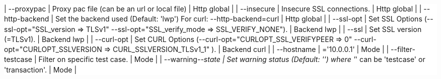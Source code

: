 | --proxypac                                 | Proxy pac file (can be an url or local file)                                                                                                                                                                                                                                                                                                                                                                                                                                                                                                                               | Http global  |
| --insecure                                 | Insecure SSL connections.                                                                                                                                                                                                                                                                                                                                                                                                                                                                                                                                                  | Http global  |
| --http-backend                             | Set the backend used (Default: 'lwp') For curl: --http-backend=curl                                                                                                                                                                                                                                                                                                                                                                                                                                                                                                        | Http global  |
| --ssl-opt                                  | Set SSL Options (--ssl-opt="SSL\_version =\> TLSv1" --ssl-opt="SSL\_verify\_mode =\> SSL\_VERIFY\_NONE").                                                                                                                                                                                                                                                                                                                                                                                                                                                                  | Backend lwp  |
| --ssl                                      | Set SSL version (=TLSv1).                                                                                                                                                                                                                                                                                                                                                                                                                                                                                                                                                  | Backend lwp  |
| --curl-opt                                 | Set CURL Options (--curl-opt="CURLOPT\_SSL\_VERIFYPEER =\> 0" --curl-opt="CURLOPT\_SSLVERSION =\> CURL\_SSLVERSION\_TLSv1\_1" ).                                                                                                                                                                                                                                                                                                                                                                                                                                           | Backend curl |
| --hostname                                 | ='10.0.0.1'                                                                                                                                                                                                                                                                                                                                                                                                                                                                                                                                                                | Mode         |
| --filter-testcase                          | Filter on specific test case.                                                                                                                                                                                                                                                                                                                                                                                                                                                                                                                                              | Mode         |
| --warning-*-state                          | Set warning status (Default: '') where '*' can be 'testcase' or 'transaction'.                                                                                                                                                                                                                                                                                                                                                                                                                                                                                             | Mode         |